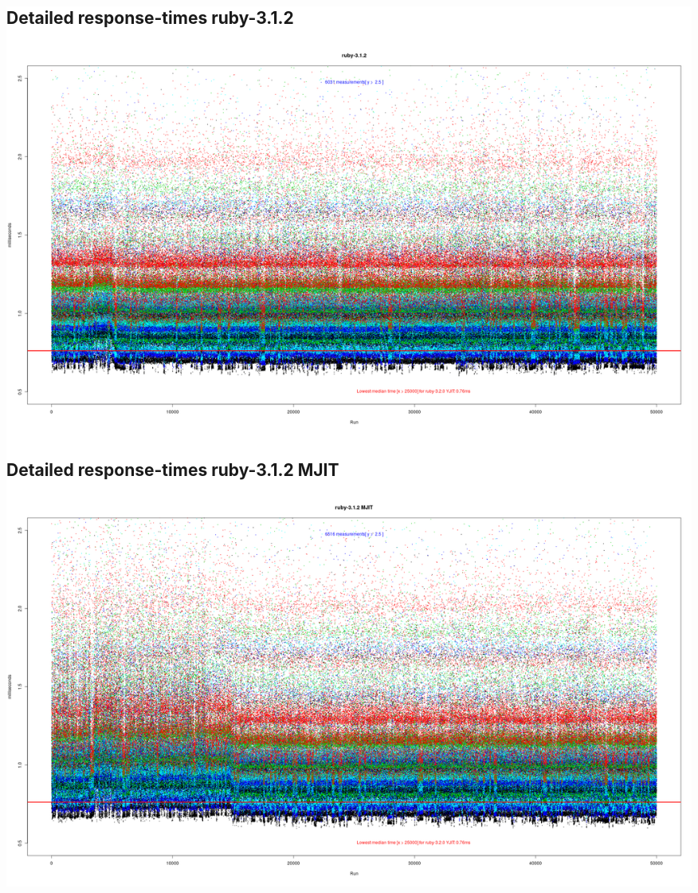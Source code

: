 ## Detailed response-times ruby-3.1.2
![Detailed response-times ruby-3.1.2](/data/rodauth_mri/plots/rodauth_2_ruby-3.1.2.png "Detailed response-times ruby-3.1.2")

## Detailed response-times ruby-3.1.2 MJIT
![Detailed response-times ruby-3.1.2 MJIT](/data/rodauth_mri/plots/rodauth_2_ruby-3.1.2%20MJIT.png "Detailed response-times ruby-3.1.2 MJIT")
